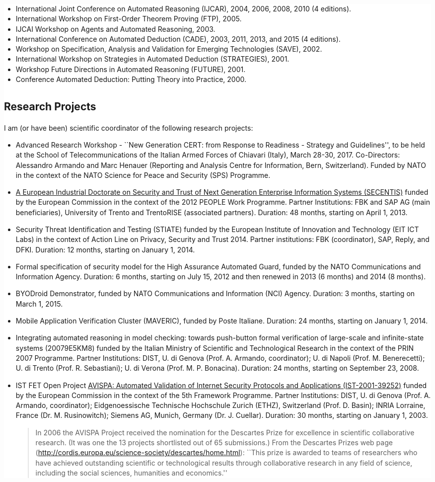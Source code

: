 - International Joint Conference on Automated Reasoning (IJCAR), 2004, 2006, 2008, 2010 (4 editions).
- International Workshop on First-Order Theorem Proving (FTP), 2005.
- IJCAI Workshop on Agents and Automated Reasoning, 2003.
- International Conference on Automated Deduction (CADE), 2003, 2011, 2013, and 2015 (4 editions).
- Workshop on Specification, Analysis and Validation for Emerging Technologies (SAVE), 2002.
- International Workshop on Strategies in Automated Deduction (STRATEGIES), 2001.  
- Workshop Future Directions in Automated Reasoning (FUTURE), 2001.  
- Conference Automated Deduction: Putting Theory into Practice, 2000.  

## Research Projects

I am (or have been) scientific coordinator of the following research projects:

- Advanced Research Workshop - ``New Generation CERT: from Response to Readiness - Strategy and Guidelines'', to be held at the School of Telecommunications of the Italian Armed Forces of Chiavari (Italy), March 28-30, 2017. Co-Directors: Alessandro Armando and Marc Henauer (Reporting and Analysis Centre for Information, Bern, Switzerland). Funded by NATO in the context of the NATO Science for Peace and Security (SPS) Programme. 
- [A European Industrial Doctorate on Security and Trust of Next Generation Enterprise Information Systems (SECENTIS)](http://www.secentis.eu) funded by the European Commission in the context of the 2012 PEOPLE Work Programme.  Partner Institutions: FBK and SAP AG (main beneficiaries), University of Trento and TrentoRISE (associated partners). Duration: 48 months, starting on April 1, 2013. 
- Security Threat Identification and Testing (STIATE) funded by the European Institute of Innovation and Technology (EIT ICT Labs) in the context of Action Line on Privacy, Security and Trust 2014.  Partner institutions: FBK (coordinator), SAP, Reply, and DFKI.  Duration: 12 months, starting on January 1, 2014.
- Formal specification of security model for the High Assurance Automated Guard, funded by the NATO Communications and Information Agency.  Duration: 6 months, starting on July 15, 2012 and then renewed in 2013 (6 months) and 2014 (8 months). 
- BYODroid Demonstrator, funded by NATO Communications and Information (NCI) Agency.  Duration: 3 months, starting on March 1, 2015.
- Mobile Application Verification Cluster (MAVERIC), funded by Poste Italiane.  Duration: 24 months, starting on January 1, 2014.
- Integrating automated reasoning in model checking: towards push-button formal verification of large-scale and infinite-state systems (20079E5KM8) funded by the Italian Ministry of Scientific and Technological Research in the context of the PRIN 2007  Programme.  Partner Institutions: DIST, U. di Genova (Prof. A. Armando, coordinator); U. di Napoli (Prof. M. Benerecetti); U. di Trento (Prof. R. Sebastiani); U. di Verona (Prof. M. P. Bonacina). Duration: 24 months, starting on September 23, 2008.  
- IST FET Open Project [AVISPA: Automated Validation of Internet Security Protocols and Applications (IST-2001-39252)](http://www.avispa-project.org) funded by the European Commission in the context of the 5th Framework Programme. Partner Institutions: DIST, U. di Genova (Prof. A. Armando, coordinator); Eidgenoessische Technische Hochschule Zurich (ETHZ), Switzerland (Prof. D. Basin); INRIA Lorraine, France (Dr. M. Rusinowitch); Siemens AG, Munich, Germany (Dr. J. Cuellar).  Duration: 30 months, starting on January 1, 2003.  

  >  In 2006 the AVISPA Project received the nomination for the Descartes Prize for excellence in scientific collaborative research.  (It was one the 13 projects shortlisted out of 65 submissions.)  From the Descartes Prizes web page (http://cordis.europa.eu/science-society/descartes/home.html): ``This prize is awarded to teams of researchers who have achieved outstanding scientific or technological results through collaborative research in any field of science, including the social sciences, humanities and economics.''
  